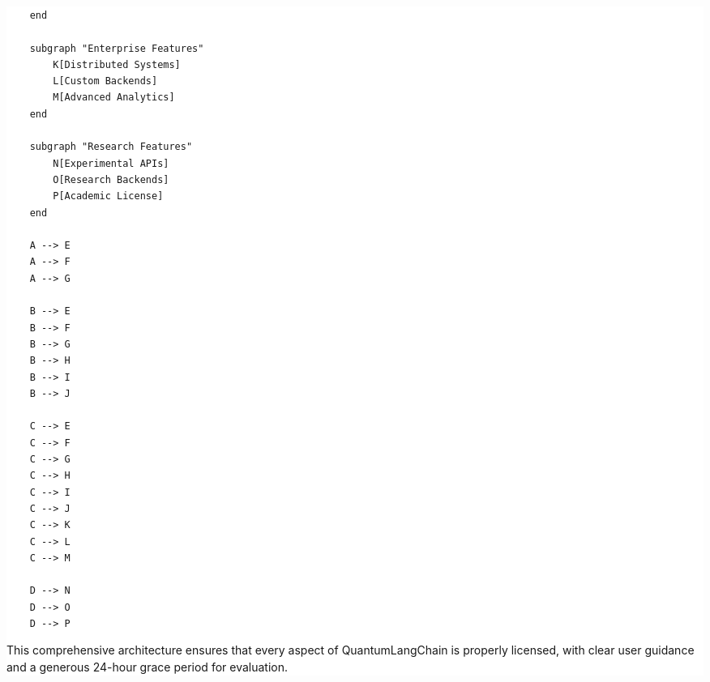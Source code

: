 ```mermaid
    end
    
    subgraph "Enterprise Features"
        K[Distributed Systems]
        L[Custom Backends]
        M[Advanced Analytics]
    end
    
    subgraph "Research Features"
        N[Experimental APIs]
        O[Research Backends]
        P[Academic License]
    end
    
    A --> E
    A --> F
    A --> G
    
    B --> E
    B --> F
    B --> G
    B --> H
    B --> I
    B --> J
    
    C --> E
    C --> F
    C --> G
    C --> H
    C --> I
    C --> J
    C --> K
    C --> L
    C --> M
    
    D --> N
    D --> O
    D --> P
```

This comprehensive architecture ensures that every aspect of QuantumLangChain is properly licensed, with clear user guidance and a generous 24-hour grace period for evaluation.
